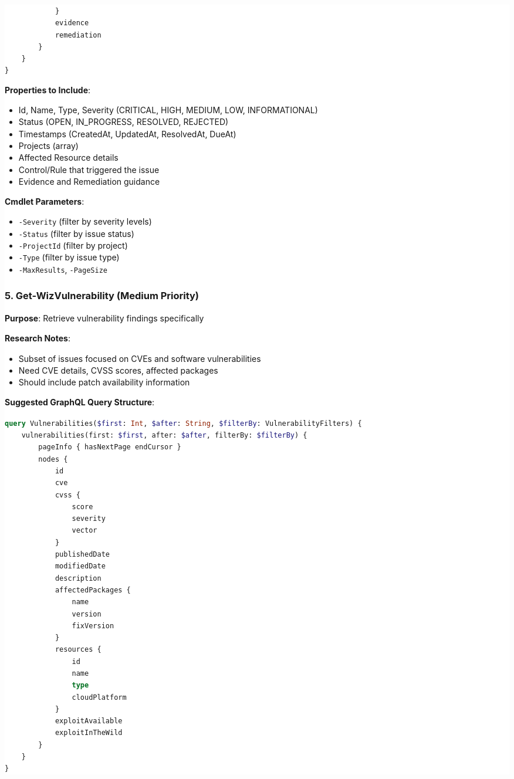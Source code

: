 ```graphql
            }
            evidence
            remediation
        }
    }
}
```

**Properties to Include**:
- Id, Name, Type, Severity (CRITICAL, HIGH, MEDIUM, LOW, INFORMATIONAL)
- Status (OPEN, IN_PROGRESS, RESOLVED, REJECTED)
- Timestamps (CreatedAt, UpdatedAt, ResolvedAt, DueAt)
- Projects (array)
- Affected Resource details
- Control/Rule that triggered the issue
- Evidence and Remediation guidance

**Cmdlet Parameters**:
- `-Severity` (filter by severity levels)
- `-Status` (filter by issue status)
- `-ProjectId` (filter by project)
- `-Type` (filter by issue type)
- `-MaxResults`, `-PageSize`

### 5. Get-WizVulnerability (Medium Priority)
**Purpose**: Retrieve vulnerability findings specifically

**Research Notes**:
- Subset of issues focused on CVEs and software vulnerabilities
- Need CVE details, CVSS scores, affected packages
- Should include patch availability information

**Suggested GraphQL Query Structure**:
```graphql
query Vulnerabilities($first: Int, $after: String, $filterBy: VulnerabilityFilters) {
    vulnerabilities(first: $first, after: $after, filterBy: $filterBy) {
        pageInfo { hasNextPage endCursor }
        nodes {
            id
            cve
            cvss {
                score
                severity
                vector
            }
            publishedDate
            modifiedDate
            description
            affectedPackages {
                name
                version
                fixVersion
            }
            resources {
                id
                name
                type
                cloudPlatform
            }
            exploitAvailable
            exploitInTheWild
        }
    }
}
```